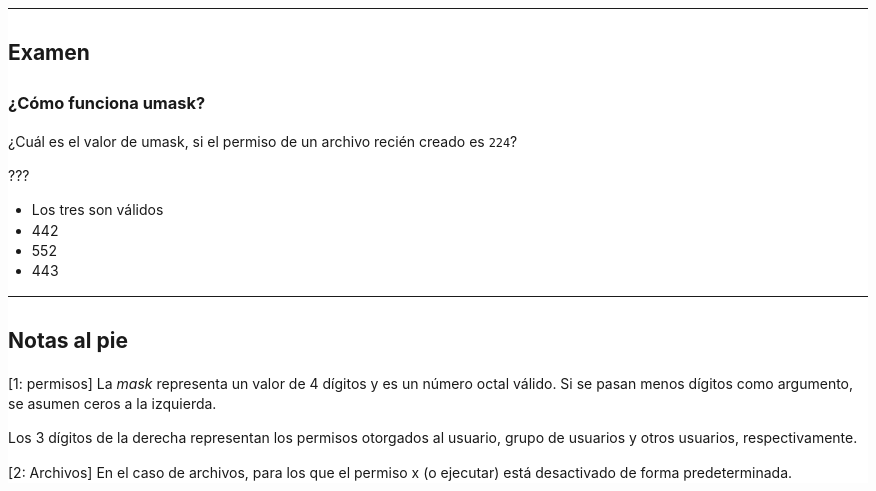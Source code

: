  ---

 ## Examen

 ### ¿Cómo funciona umask?

 ¿Cuál es el valor de umask, si el permiso de un archivo recién creado es `224`?

 ???

 - Los tres son válidos
 - 442
 - 552
 - 443

 ---

 ## Notas al pie

 [1: permisos]
 La _mask_ representa un valor de 4 dígitos y es un número octal válido.  Si se pasan menos dígitos como argumento, se asumen ceros a la izquierda.

 Los 3 dígitos de la derecha representan los permisos otorgados al usuario, grupo de usuarios y otros usuarios, respectivamente.

 [2: Archivos]
 En el caso de archivos, para los que el permiso x (o ejecutar) está desactivado de forma predeterminada.